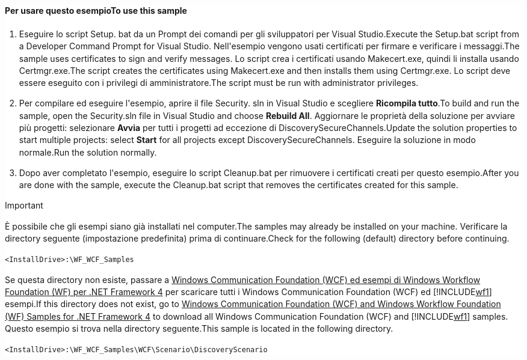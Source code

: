 #### <a name="to-use-this-sample"></a><span data-ttu-id="910f4-150">Per usare questo esempio</span><span class="sxs-lookup"><span data-stu-id="910f4-150">To use this sample</span></span>  
  
1. <span data-ttu-id="910f4-151">Eseguire lo script Setup. bat da un Prompt dei comandi per gli sviluppatori per Visual Studio.</span><span class="sxs-lookup"><span data-stu-id="910f4-151">Execute the Setup.bat script from a Developer Command Prompt for Visual Studio.</span></span> <span data-ttu-id="910f4-152">Nell'esempio vengono usati certificati per firmare e verificare i messaggi.</span><span class="sxs-lookup"><span data-stu-id="910f4-152">The sample uses certificates to sign and verify messages.</span></span> <span data-ttu-id="910f4-153">Lo script crea i certificati usando Makecert.exe, quindi li installa usando Certmgr.exe.</span><span class="sxs-lookup"><span data-stu-id="910f4-153">The script creates the certificates using Makecert.exe and then installs them using Certmgr.exe.</span></span> <span data-ttu-id="910f4-154">Lo script deve essere eseguito con i privilegi di amministratore.</span><span class="sxs-lookup"><span data-stu-id="910f4-154">The script must be run with administrator privileges.</span></span>  
  
2. <span data-ttu-id="910f4-155">Per compilare ed eseguire l'esempio, aprire il file Security. sln in Visual Studio e scegliere **Ricompila tutto**.</span><span class="sxs-lookup"><span data-stu-id="910f4-155">To build and run the sample, open the Security.sln file in Visual Studio and choose **Rebuild All**.</span></span> <span data-ttu-id="910f4-156">Aggiornare le proprietà della soluzione per avviare più progetti: selezionare **Avvia** per tutti i progetti ad eccezione di DiscoverySecureChannels.</span><span class="sxs-lookup"><span data-stu-id="910f4-156">Update the solution properties to start multiple projects: select **Start** for all projects except DiscoverySecureChannels.</span></span> <span data-ttu-id="910f4-157">Eseguire la soluzione in modo normale.</span><span class="sxs-lookup"><span data-stu-id="910f4-157">Run the solution normally.</span></span>  
  
3. <span data-ttu-id="910f4-158">Dopo aver completato l'esempio, eseguire lo script Cleanup.bat per rimuovere i certificati creati per questo esempio.</span><span class="sxs-lookup"><span data-stu-id="910f4-158">After you are done with the sample, execute the Cleanup.bat script that removes the certificates created for this sample.</span></span>  
  
> [!IMPORTANT]
> <span data-ttu-id="910f4-159">È possibile che gli esempi siano già installati nel computer.</span><span class="sxs-lookup"><span data-stu-id="910f4-159">The samples may already be installed on your machine.</span></span> <span data-ttu-id="910f4-160">Verificare la directory seguente (impostazione predefinita) prima di continuare.</span><span class="sxs-lookup"><span data-stu-id="910f4-160">Check for the following (default) directory before continuing.</span></span>  
>
> `<InstallDrive>:\WF_WCF_Samples`  
>
> <span data-ttu-id="910f4-161">Se questa directory non esiste, passare a [Windows Communication Foundation (WCF) ed esempi di Windows Workflow Foundation (WF) per .NET Framework 4](https://www.microsoft.com/download/details.aspx?id=21459) per scaricare tutti i Windows Communication Foundation (WCF) ed [!INCLUDE[wf1](../../../../includes/wf1-md.md)] esempi.</span><span class="sxs-lookup"><span data-stu-id="910f4-161">If this directory does not exist, go to [Windows Communication Foundation (WCF) and Windows Workflow Foundation (WF) Samples for .NET Framework 4](https://www.microsoft.com/download/details.aspx?id=21459) to download all Windows Communication Foundation (WCF) and [!INCLUDE[wf1](../../../../includes/wf1-md.md)] samples.</span></span> <span data-ttu-id="910f4-162">Questo esempio si trova nella directory seguente.</span><span class="sxs-lookup"><span data-stu-id="910f4-162">This sample is located in the following directory.</span></span>  
>
> `<InstallDrive>:\WF_WCF_Samples\WCF\Scenario\DiscoveryScenario`  
